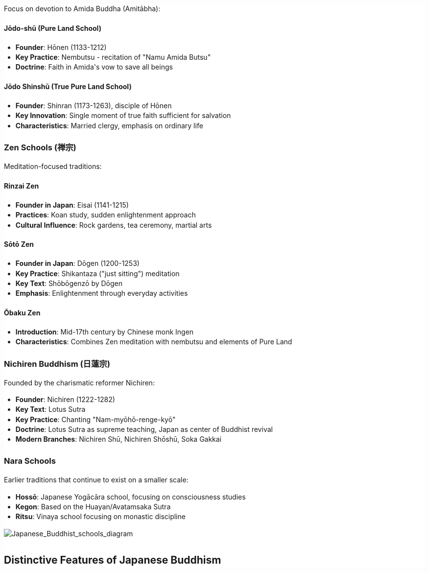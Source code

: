 Focus on devotion to Amida Buddha (Amitābha):

#### Jōdo-shū (Pure Land School)
- **Founder**: Hōnen (1133-1212)
- **Key Practice**: Nembutsu - recitation of "Namu Amida Butsu"
- **Doctrine**: Faith in Amida's vow to save all beings

#### Jōdo Shinshū (True Pure Land School)
- **Founder**: Shinran (1173-1263), disciple of Hōnen
- **Key Innovation**: Single moment of true faith sufficient for salvation
- **Characteristics**: Married clergy, emphasis on ordinary life

### Zen Schools (禅宗)

Meditation-focused traditions:

#### Rinzai Zen
- **Founder in Japan**: Eisai (1141-1215)
- **Practices**: Koan study, sudden enlightenment approach
- **Cultural Influence**: Rock gardens, tea ceremony, martial arts

#### Sōtō Zen
- **Founder in Japan**: Dōgen (1200-1253)
- **Key Practice**: Shikantaza ("just sitting") meditation
- **Key Text**: Shōbōgenzō by Dōgen
- **Emphasis**: Enlightenment through everyday activities

#### Ōbaku Zen
- **Introduction**: Mid-17th century by Chinese monk Ingen
- **Characteristics**: Combines Zen meditation with nembutsu and elements of Pure Land

### Nichiren Buddhism (日蓮宗)

Founded by the charismatic reformer Nichiren:

- **Founder**: Nichiren (1222-1282)
- **Key Text**: Lotus Sutra
- **Key Practice**: Chanting "Nam-myōhō-renge-kyō"
- **Doctrine**: Lotus Sutra as supreme teaching, Japan as center of Buddhist revival
- **Modern Branches**: Nichiren Shū, Nichiren Shōshū, Soka Gakkai

### Nara Schools

Earlier traditions that continue to exist on a smaller scale:

- **Hossō**: Japanese Yogācāra school, focusing on consciousness studies
- **Kegon**: Based on the Huayan/Avatamsaka Sutra
- **Ritsu**: Vinaya school focusing on monastic discipline

![Japanese_Buddhist_schools_diagram](./images/japanese_buddhist_schools.jpg)

## Distinctive Features of Japanese Buddhism
